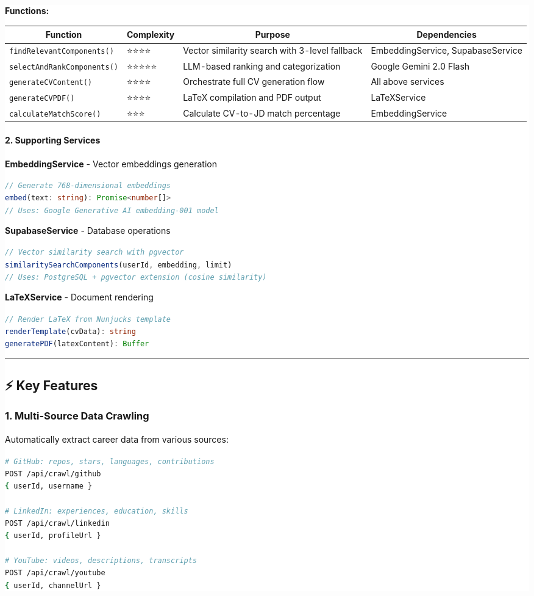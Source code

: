 **Functions:**

| Function | Complexity | Purpose | Dependencies |
|----------|-----------|---------|--------------|
| `findRelevantComponents()` | ⭐⭐⭐⭐ | Vector similarity search with 3-level fallback | EmbeddingService, SupabaseService |
| `selectAndRankComponents()` | ⭐⭐⭐⭐⭐ | LLM-based ranking and categorization | Google Gemini 2.0 Flash |
| `generateCVContent()` | ⭐⭐⭐⭐ | Orchestrate full CV generation flow | All above services |
| `generateCVPDF()` | ⭐⭐⭐⭐ | LaTeX compilation and PDF output | LaTeXService |
| `calculateMatchScore()` | ⭐⭐⭐ | Calculate CV-to-JD match percentage | EmbeddingService |

#### **2. Supporting Services**

**EmbeddingService** - Vector embeddings generation
```typescript
// Generate 768-dimensional embeddings
embed(text: string): Promise<number[]>
// Uses: Google Generative AI embedding-001 model
```

**SupabaseService** - Database operations
```typescript
// Vector similarity search with pgvector
similaritySearchComponents(userId, embedding, limit)
// Uses: PostgreSQL + pgvector extension (cosine similarity)
```

**LaTeXService** - Document rendering
```typescript
// Render LaTeX from Nunjucks template
renderTemplate(cvData): string
generatePDF(latexContent): Buffer
```

---

## ⚡ Key Features

### 1. **Multi-Source Data Crawling**

Automatically extract career data from various sources:

```bash
# GitHub: repos, stars, languages, contributions
POST /api/crawl/github
{ userId, username }

# LinkedIn: experiences, education, skills
POST /api/crawl/linkedin
{ userId, profileUrl }

# YouTube: videos, descriptions, transcripts
POST /api/crawl/youtube
{ userId, channelUrl }
```
